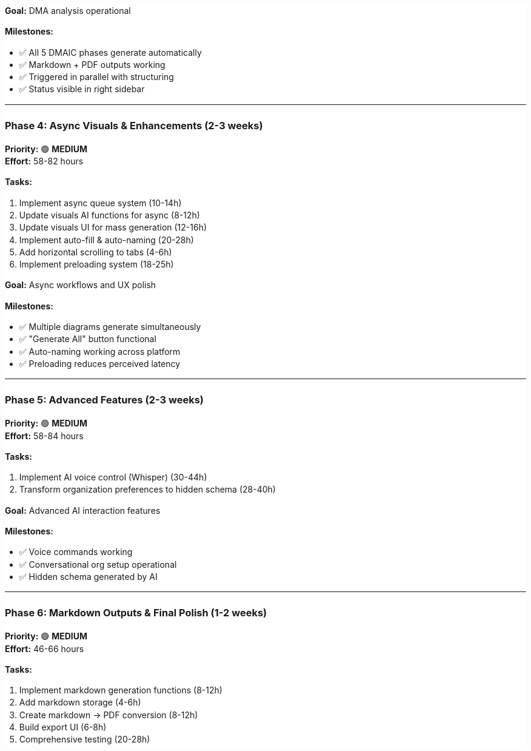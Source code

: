 **Goal:** DMA analysis operational

**Milestones:**
- ✅ All 5 DMAIC phases generate automatically
- ✅ Markdown + PDF outputs working
- ✅ Triggered in parallel with structuring
- ✅ Status visible in right sidebar

---

### Phase 4: Async Visuals & Enhancements (2-3 weeks)
**Priority:** 🟢 **MEDIUM**  
**Effort:** 58-82 hours

**Tasks:**
1. Implement async queue system (10-14h)
2. Update visuals AI functions for async (8-12h)
3. Update visuals UI for mass generation (12-16h)
4. Implement auto-fill & auto-naming (20-28h)
5. Add horizontal scrolling to tabs (4-6h)
6. Implement preloading system (18-25h)

**Goal:** Async workflows and UX polish

**Milestones:**
- ✅ Multiple diagrams generate simultaneously
- ✅ "Generate All" button functional
- ✅ Auto-naming working across platform
- ✅ Preloading reduces perceived latency

---

### Phase 5: Advanced Features (2-3 weeks)
**Priority:** 🟢 **MEDIUM**  
**Effort:** 58-84 hours

**Tasks:**
1. Implement AI voice control (Whisper) (30-44h)
2. Transform organization preferences to hidden schema (28-40h)

**Goal:** Advanced AI interaction features

**Milestones:**
- ✅ Voice commands working
- ✅ Conversational org setup operational
- ✅ Hidden schema generated by AI

---

### Phase 6: Markdown Outputs & Final Polish (1-2 weeks)
**Priority:** 🟢 **MEDIUM**  
**Effort:** 46-66 hours

**Tasks:**
1. Implement markdown generation functions (8-12h)
2. Add markdown storage (4-6h)
3. Create markdown → PDF conversion (8-12h)
4. Build export UI (6-8h)
5. Comprehensive testing (20-28h)
